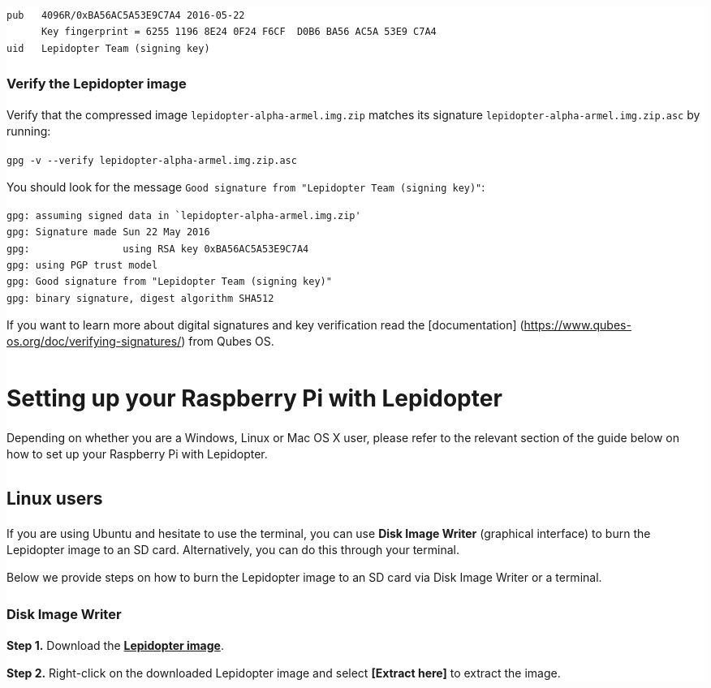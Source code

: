 ```
pub   4096R/0xBA56AC5A53E9C7A4 2016-05-22
      Key fingerprint = 6255 1196 8E24 0F24 F6CF  D0B6 BA56 AC5A 53E9 C7A4
uid   Lepidopter Team (signing key)
```

### Verify the Lepidopter image

Verify that the compressed image `lepidopter-alpha-armel.img.zip` matches its
signature `lepidopter-alpha-armel.img.zip.asc` by running:

```
gpg -v --verify lepidopter-alpha-armel.img.zip.asc
```

You should look for the message `Good signature from "Lepidopter Team (signing
key)"`:

```
gpg: assuming signed data in `lepidopter-alpha-armel.img.zip'
gpg: Signature made Sun 22 May 2016
gpg:                using RSA key 0xBA56AC5A53E9C7A4
gpg: using PGP trust model
gpg: Good signature from "Lepidopter Team (signing key)"
gpg: binary signature, digest algorithm SHA512

```

If you want to learn more about digital signatures and key verification read
the [documentation]
(https://www.qubes-os.org/doc/verifying-signatures/) from Qubes OS.

# Setting up your Raspberry Pi with Lepidopter

Depending on whether you are a Windows, Linux or Mac OS X user, please refer to
the relevant section of the guide below on how to set up your Raspberry Pi with
Lepidopter.

## Linux users

If you are using Ubuntu and hesitate to use the terminal, you can use **Disk
Image Writer** (graphical interface) to burn the Lepidopter image to an SD card.
Alternatively, you can do this through your terminal.

Below we provide steps on how to burn the Lepidopter image to an SD card via
Disk Image Writer or a terminal.

### Disk Image Writer

**Step 1.** Download the **[Lepidopter
image](https://get.ooni.torproject.org/lepidopter/lepidopter-alpha-armel.img.zip)**.

**Step 2.** Right-click on the downloaded Lepidopter image and select **[Extract
here]** to extract the image.
